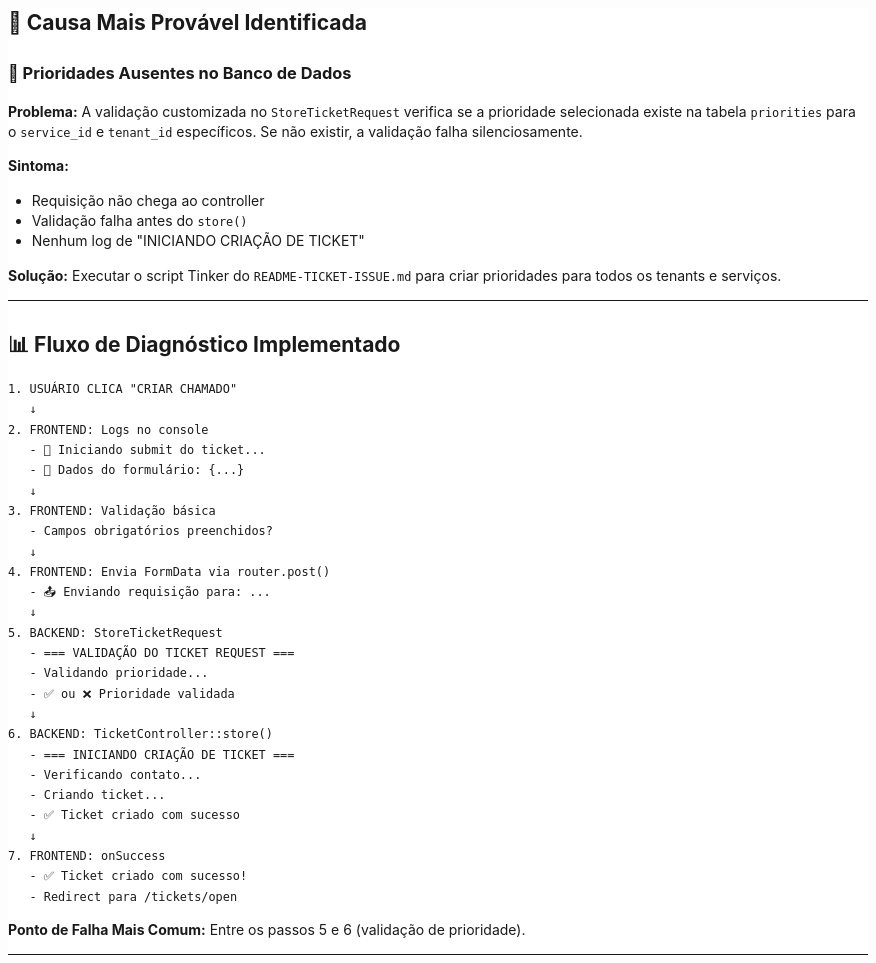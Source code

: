 ## 🎯 Causa Mais Provável Identificada

### 🔴 Prioridades Ausentes no Banco de Dados

**Problema:**
A validação customizada no `StoreTicketRequest` verifica se a prioridade selecionada existe na tabela `priorities` para o `service_id` e `tenant_id` específicos. Se não existir, a validação falha silenciosamente.

**Sintoma:**
- Requisição não chega ao controller
- Validação falha antes do `store()`
- Nenhum log de "INICIANDO CRIAÇÃO DE TICKET"

**Solução:**
Executar o script Tinker do `README-TICKET-ISSUE.md` para criar prioridades para todos os tenants e serviços.

---

## 📊 Fluxo de Diagnóstico Implementado

```
1. USUÁRIO CLICA "CRIAR CHAMADO"
   ↓
2. FRONTEND: Logs no console
   - 🚀 Iniciando submit do ticket...
   - 📝 Dados do formulário: {...}
   ↓
3. FRONTEND: Validação básica
   - Campos obrigatórios preenchidos?
   ↓
4. FRONTEND: Envia FormData via router.post()
   - 📤 Enviando requisição para: ...
   ↓
5. BACKEND: StoreTicketRequest
   - === VALIDAÇÃO DO TICKET REQUEST ===
   - Validando prioridade...
   - ✅ ou ❌ Prioridade validada
   ↓
6. BACKEND: TicketController::store()
   - === INICIANDO CRIAÇÃO DE TICKET ===
   - Verificando contato...
   - Criando ticket...
   - ✅ Ticket criado com sucesso
   ↓
7. FRONTEND: onSuccess
   - ✅ Ticket criado com sucesso!
   - Redirect para /tickets/open
```

**Ponto de Falha Mais Comum:** Entre os passos 5 e 6 (validação de prioridade).

---